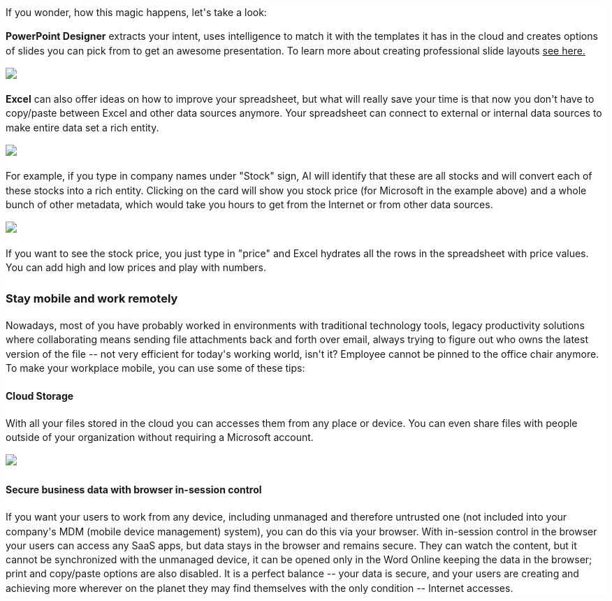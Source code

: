 If you wonder, how this magic happens, let's take a look:

**PowerPoint Designer** extracts your intent, uses intelligence to match
it with the templates it has in the cloud and creates options of slides
you can pick from to get an awesome presentation. To learn more about
creating professional slide layouts [see
here.](https://support.office.com/en-us/article/create-professional-slide-layouts-with-powerpoint-designer-53c77d7b-dc40-45c2-b684-81415eac0617)

![](https://o365hq.com/images/215.png)

**Excel** can also offer ideas on how to improve your spreadsheet, but
what will really save your time is that now you don't have to copy/paste
between Excel and other data sources anymore. Your spreadsheet can
connect to external or internal data sources to make entire data set a
rich entity.

![](https://o365hq.com/images/219.png)

For example, if you type in company names under "Stock" sign, AI will
identify that these are all stocks and will convert each of these stocks
into a rich entity. Clicking on the card will show you stock price (for
Microsoft in the example above) and a whole bunch of other metadata,
which would take you hours to get from the Internet or from other data
sources.

![](https://o365hq.com/images/213.png)

If you want to see the stock price, you just type in "price" and Excel
hydrates all the rows in the spreadsheet with price values. You can add
high and low prices and play with numbers.

### Stay mobile and work remotely

Nowadays, most of you have probably worked in environments with
traditional technology tools, legacy productivity solutions where
collaborating means sending file attachments back and forth over email,
always trying to figure out who owns the latest version of the file --
not very efficient for today's working world, isn't it? Employee cannot
be pinned to the office chair anymore. To make your workplace mobile,
you can use some of these tips:

#### Cloud Storage

With all your files stored in the cloud you can accesses them from any
place or device. You can even share files with people outside of your
organization without requiring a Microsoft account.

![](https://o365hq.com/images/214.png)

#### Secure business data with browser in-session control

If you want your users to work from any device, including unmanaged and
therefore untrusted one (not included into your company's MDM
(mobile device management) system), you can do this via your browser.
With in-session control in the browser your users can access any SaaS
apps, but data stays in the browser and remains secure. They can watch
the content, but it cannot be synchronized with the unmanaged device, it
can be opened only in the Word Online keeping the data in the browser;
print and copy/paste options are also disabled. It is a perfect balance
-- your data is secure, and your users are creating and achieving more
wherever on the planet they may find themselves with the only condition
-- Internet accesses.
